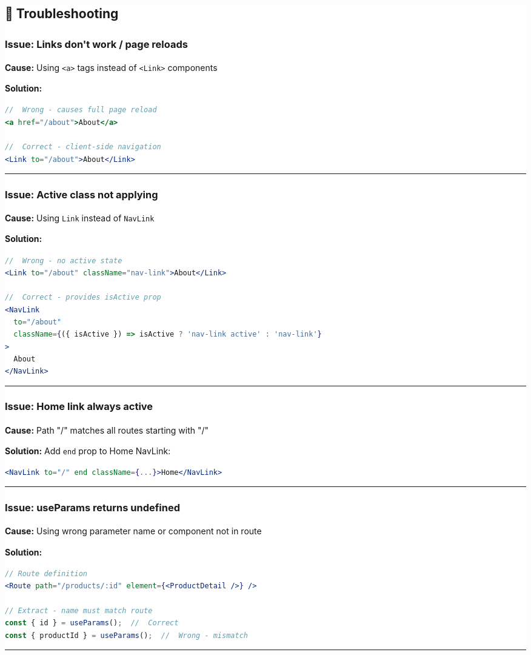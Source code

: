 
## 🐛 Troubleshooting

### Issue: Links don't work / page reloads

**Cause:** Using `<a>` tags instead of `<Link>` components

**Solution:**
```jsx
//  Wrong - causes full page reload
<a href="/about">About</a>

//  Correct - client-side navigation
<Link to="/about">About</Link>
```

---

### Issue: Active class not applying

**Cause:** Using `Link` instead of `NavLink`

**Solution:**
```jsx
//  Wrong - no active state
<Link to="/about" className="nav-link">About</Link>

//  Correct - provides isActive prop
<NavLink
  to="/about"
  className={({ isActive }) => isActive ? 'nav-link active' : 'nav-link'}
>
  About
</NavLink>
```

---

### Issue: Home link always active

**Cause:** Path "/" matches all routes starting with "/"

**Solution:** Add `end` prop to Home NavLink:
```jsx
<NavLink to="/" end className={...}>Home</NavLink>
```

---

### Issue: useParams returns undefined

**Cause:** Using wrong parameter name or component not in route

**Solution:**
```jsx
// Route definition
<Route path="/products/:id" element={<ProductDetail />} />

// Extract - name must match route
const { id } = useParams();  //  Correct
const { productId } = useParams();  //  Wrong - mismatch
```

---